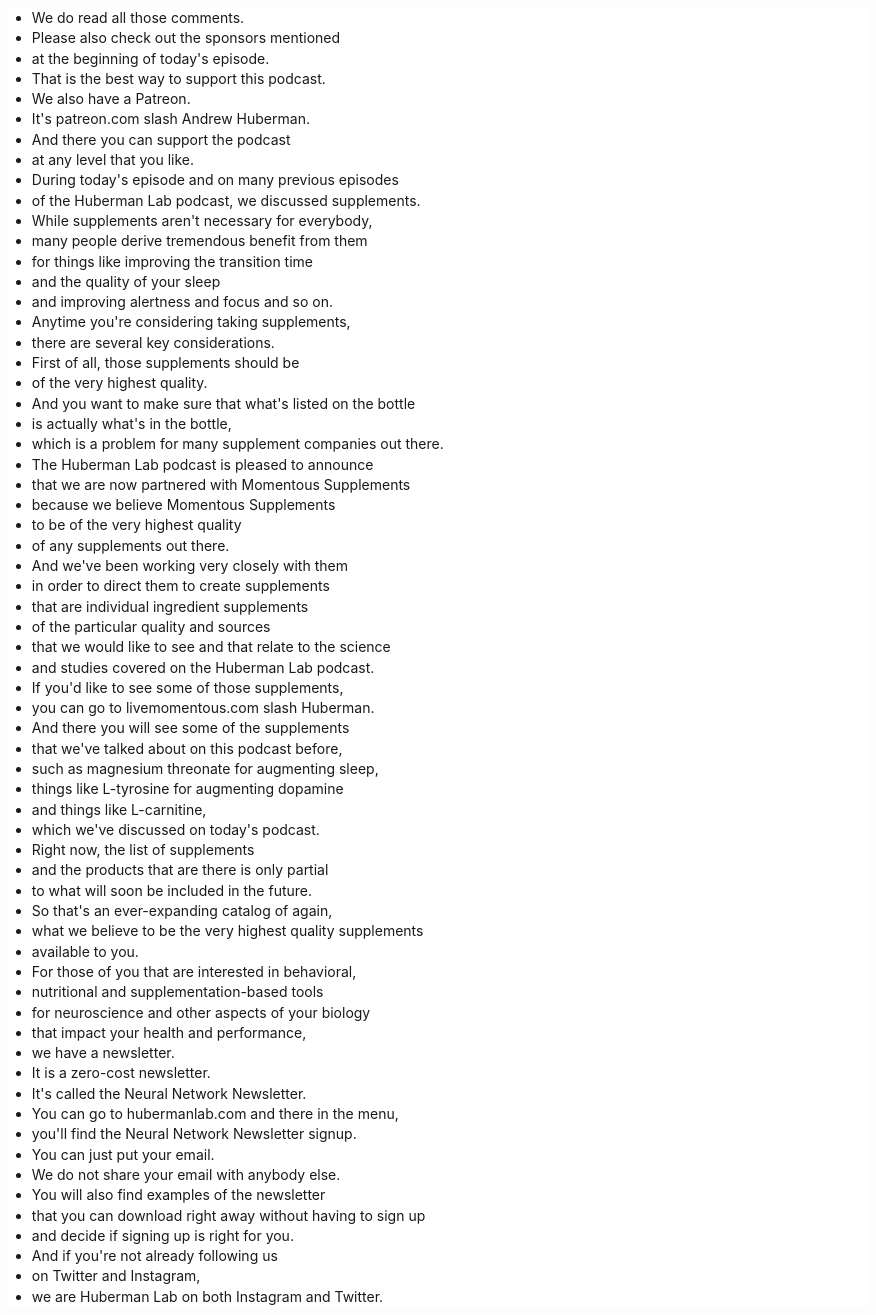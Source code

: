 *  We do read all those comments.
*  Please also check out the sponsors mentioned
*  at the beginning of today's episode.
*  That is the best way to support this podcast.
*  We also have a Patreon.
*  It's patreon.com slash Andrew Huberman.
*  And there you can support the podcast
*  at any level that you like.
*  During today's episode and on many previous episodes
*  of the Huberman Lab podcast, we discussed supplements.
*  While supplements aren't necessary for everybody,
*  many people derive tremendous benefit from them
*  for things like improving the transition time
*  and the quality of your sleep
*  and improving alertness and focus and so on.
*  Anytime you're considering taking supplements,
*  there are several key considerations.
*  First of all, those supplements should be
*  of the very highest quality.
*  And you want to make sure that what's listed on the bottle
*  is actually what's in the bottle,
*  which is a problem for many supplement companies out there.
*  The Huberman Lab podcast is pleased to announce
*  that we are now partnered with Momentous Supplements
*  because we believe Momentous Supplements
*  to be of the very highest quality
*  of any supplements out there.
*  And we've been working very closely with them
*  in order to direct them to create supplements
*  that are individual ingredient supplements
*  of the particular quality and sources
*  that we would like to see and that relate to the science
*  and studies covered on the Huberman Lab podcast.
*  If you'd like to see some of those supplements,
*  you can go to livemomentous.com slash Huberman.
*  And there you will see some of the supplements
*  that we've talked about on this podcast before,
*  such as magnesium threonate for augmenting sleep,
*  things like L-tyrosine for augmenting dopamine
*  and things like L-carnitine,
*  which we've discussed on today's podcast.
*  Right now, the list of supplements
*  and the products that are there is only partial
*  to what will soon be included in the future.
*  So that's an ever-expanding catalog of again,
*  what we believe to be the very highest quality supplements
*  available to you.
*  For those of you that are interested in behavioral,
*  nutritional and supplementation-based tools
*  for neuroscience and other aspects of your biology
*  that impact your health and performance,
*  we have a newsletter.
*  It is a zero-cost newsletter.
*  It's called the Neural Network Newsletter.
*  You can go to hubermanlab.com and there in the menu,
*  you'll find the Neural Network Newsletter signup.
*  You can just put your email.
*  We do not share your email with anybody else.
*  You will also find examples of the newsletter
*  that you can download right away without having to sign up
*  and decide if signing up is right for you.
*  And if you're not already following us
*  on Twitter and Instagram,
*  we are Huberman Lab on both Instagram and Twitter.